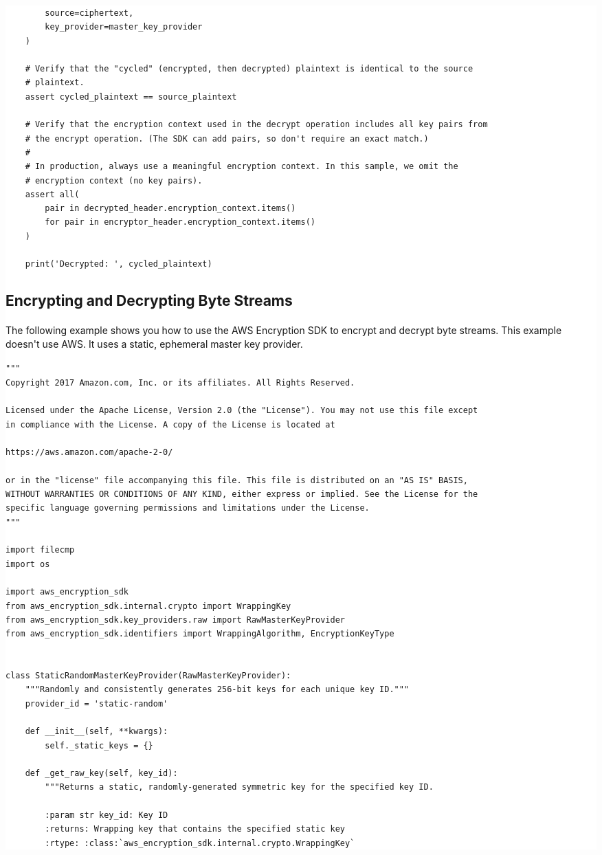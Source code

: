 ```
        source=ciphertext,
        key_provider=master_key_provider
    )

    # Verify that the "cycled" (encrypted, then decrypted) plaintext is identical to the source
    # plaintext.
    assert cycled_plaintext == source_plaintext

    # Verify that the encryption context used in the decrypt operation includes all key pairs from
    # the encrypt operation. (The SDK can add pairs, so don't require an exact match.)
    #
    # In production, always use a meaningful encryption context. In this sample, we omit the
    # encryption context (no key pairs).
    assert all(
        pair in decrypted_header.encryption_context.items()
        for pair in encryptor_header.encryption_context.items()
    )

    print('Decrypted: ', cycled_plaintext)
```

## Encrypting and Decrypting Byte Streams<a name="python-example-streams"></a>

The following example shows you how to use the AWS Encryption SDK to encrypt and decrypt byte streams\. This example doesn't use AWS\. It uses a static, ephemeral master key provider\.

```
"""
Copyright 2017 Amazon.com, Inc. or its affiliates. All Rights Reserved.

Licensed under the Apache License, Version 2.0 (the "License"). You may not use this file except
in compliance with the License. A copy of the License is located at

https://aws.amazon.com/apache-2-0/

or in the "license" file accompanying this file. This file is distributed on an "AS IS" BASIS,
WITHOUT WARRANTIES OR CONDITIONS OF ANY KIND, either express or implied. See the License for the
specific language governing permissions and limitations under the License.
"""

import filecmp
import os

import aws_encryption_sdk
from aws_encryption_sdk.internal.crypto import WrappingKey
from aws_encryption_sdk.key_providers.raw import RawMasterKeyProvider
from aws_encryption_sdk.identifiers import WrappingAlgorithm, EncryptionKeyType


class StaticRandomMasterKeyProvider(RawMasterKeyProvider):
    """Randomly and consistently generates 256-bit keys for each unique key ID."""
    provider_id = 'static-random'

    def __init__(self, **kwargs):
        self._static_keys = {}

    def _get_raw_key(self, key_id):
        """Returns a static, randomly-generated symmetric key for the specified key ID.

        :param str key_id: Key ID
        :returns: Wrapping key that contains the specified static key
        :rtype: :class:`aws_encryption_sdk.internal.crypto.WrappingKey`
```